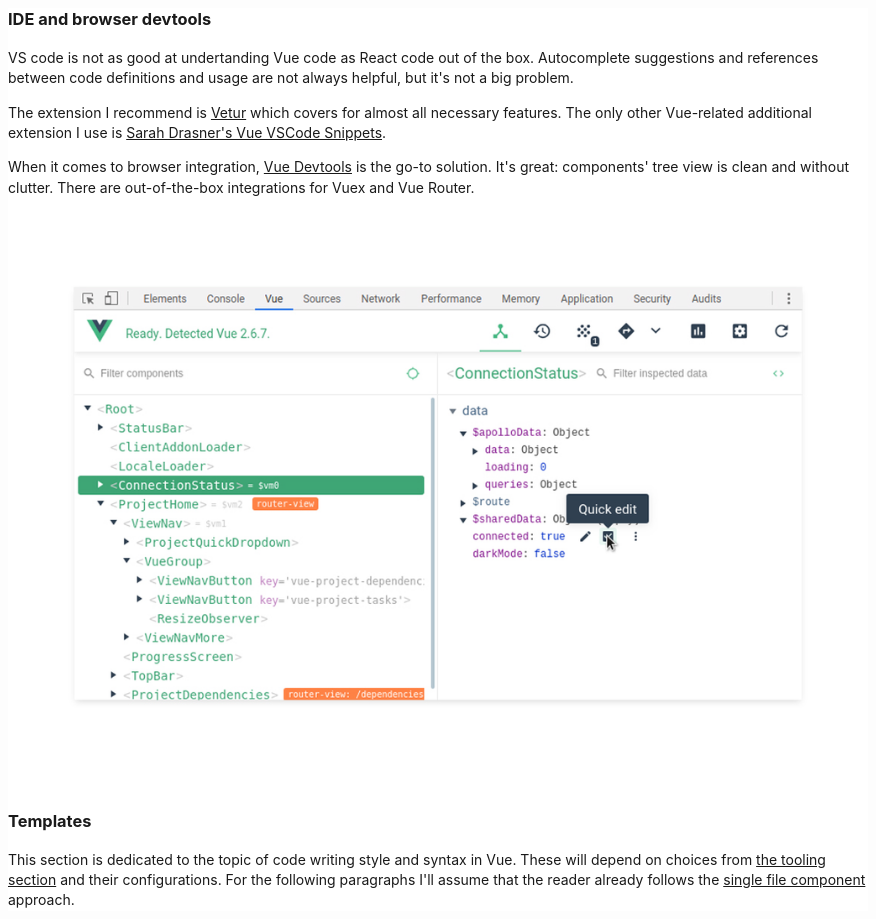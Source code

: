 ### IDE and browser devtools

VS code is not as good at undertanding Vue code as React code out of the box. Autocomplete suggestions and references between code definitions and usage are not always helpful, but it's not a big problem.

The extension I recommend is [Vetur](https://marketplace.visualstudio.com/items?itemName=octref.vetur) which covers for almost all necessary features. The only other Vue-related additional extension I use is [Sarah Drasner's Vue VSCode Snippets](https://marketplace.visualstudio.com/items?itemName=sdras.vue-vscode-snippets).

When it comes to browser integration, [Vue Devtools](https://devtools.vuejs.org/) is the go-to solution. It's great: components' tree view is clean and without clutter. There are out-of-the-box integrations for Vuex and Vue Router.

![Vue devtools](/media/vue-devtools.jpg)

### Templates

This section is dedicated to the topic of code writing style and syntax in Vue. These will depend on choices from [the tooling section](#tooling) and their configurations. For the following paragraphs I'll assume that the reader already follows the [single file component](https://vuejs.org/v2/guide/single-file-components.html) approach.

